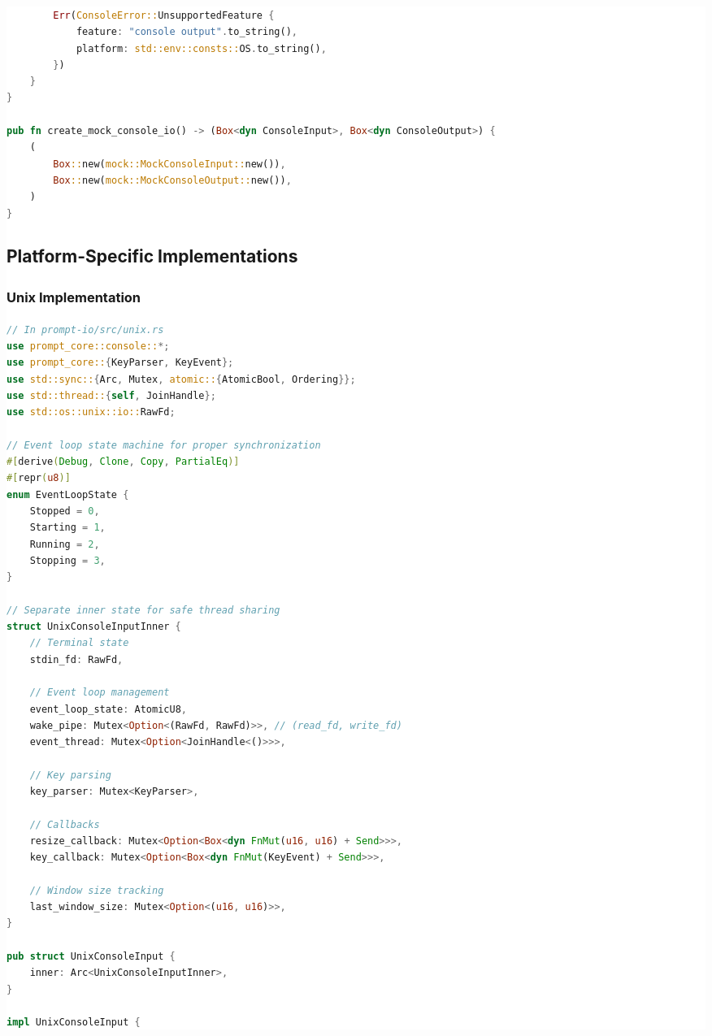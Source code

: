 ```rust
        Err(ConsoleError::UnsupportedFeature {
            feature: "console output".to_string(),
            platform: std::env::consts::OS.to_string(),
        })
    }
}

pub fn create_mock_console_io() -> (Box<dyn ConsoleInput>, Box<dyn ConsoleOutput>) {
    (
        Box::new(mock::MockConsoleInput::new()),
        Box::new(mock::MockConsoleOutput::new()),
    )
}
```

## Platform-Specific Implementations

### Unix Implementation

```rust
// In prompt-io/src/unix.rs
use prompt_core::console::*;
use prompt_core::{KeyParser, KeyEvent};
use std::sync::{Arc, Mutex, atomic::{AtomicBool, Ordering}};
use std::thread::{self, JoinHandle};
use std::os::unix::io::RawFd;

// Event loop state machine for proper synchronization
#[derive(Debug, Clone, Copy, PartialEq)]
#[repr(u8)]
enum EventLoopState {
    Stopped = 0,
    Starting = 1,
    Running = 2,
    Stopping = 3,
}

// Separate inner state for safe thread sharing
struct UnixConsoleInputInner {
    // Terminal state
    stdin_fd: RawFd,
    
    // Event loop management
    event_loop_state: AtomicU8,
    wake_pipe: Mutex<Option<(RawFd, RawFd)>>, // (read_fd, write_fd)
    event_thread: Mutex<Option<JoinHandle<()>>>,
    
    // Key parsing
    key_parser: Mutex<KeyParser>,
    
    // Callbacks
    resize_callback: Mutex<Option<Box<dyn FnMut(u16, u16) + Send>>>,
    key_callback: Mutex<Option<Box<dyn FnMut(KeyEvent) + Send>>>,
    
    // Window size tracking
    last_window_size: Mutex<Option<(u16, u16)>>,
}

pub struct UnixConsoleInput {
    inner: Arc<UnixConsoleInputInner>,
}

impl UnixConsoleInput {
```
